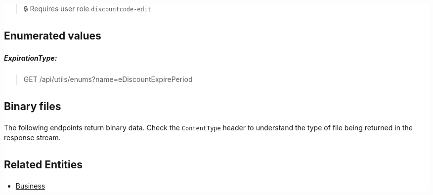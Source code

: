 > 🔒 Requires user role `discountcode-edit`

## Enumerated values

##### ExpirationType:
> GET /api/utils/enums?name=eDiscountExpirePeriod

## Binary files

The following endpoints return binary data. Check the `ContentType` header to understand the type of file being returned in the response stream.


## Related Entities
* [Business](../sys/business.md)
